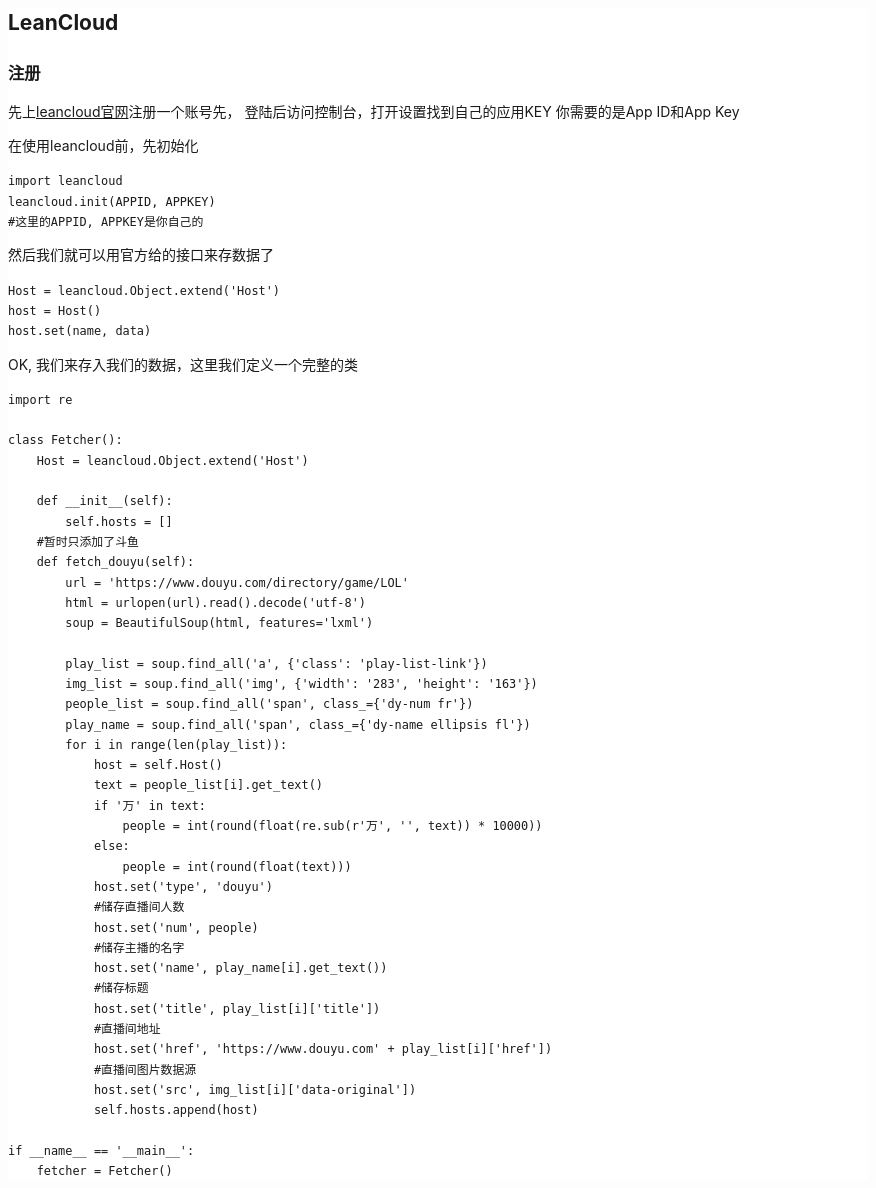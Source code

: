 ## LeanCloud
### 注册
先上[leancloud官网](https://leancloud.cn/)注册一个账号先，
登陆后访问控制台，打开设置找到自己的应用KEY
你需要的是App ID和App Key

在使用leancloud前，先初始化

```(python)
import leancloud
leancloud.init(APPID, APPKEY)
#这里的APPID, APPKEY是你自己的
```

然后我们就可以用官方给的接口来存数据了

```(python)
Host = leancloud.Object.extend('Host')
host = Host()
host.set(name, data)
```

OK, 我们来存入我们的数据，这里我们定义一个完整的类

```(python)
import re

class Fetcher():
    Host = leancloud.Object.extend('Host')

    def __init__(self):
        self.hosts = []
    #暂时只添加了斗鱼
    def fetch_douyu(self):
        url = 'https://www.douyu.com/directory/game/LOL'
        html = urlopen(url).read().decode('utf-8')
        soup = BeautifulSoup(html, features='lxml')

        play_list = soup.find_all('a', {'class': 'play-list-link'})
        img_list = soup.find_all('img', {'width': '283', 'height': '163'})
        people_list = soup.find_all('span', class_={'dy-num fr'})
        play_name = soup.find_all('span', class_={'dy-name ellipsis fl'})
        for i in range(len(play_list)):
            host = self.Host()
            text = people_list[i].get_text()
            if '万' in text:
                people = int(round(float(re.sub(r'万', '', text)) * 10000))
            else:
                people = int(round(float(text)))
            host.set('type', 'douyu')
            #储存直播间人数
            host.set('num', people)
            #储存主播的名字
            host.set('name', play_name[i].get_text())
            #储存标题
            host.set('title', play_list[i]['title'])
            #直播间地址
            host.set('href', 'https://www.douyu.com' + play_list[i]['href'])
            #直播间图片数据源
            host.set('src', img_list[i]['data-original'])
            self.hosts.append(host)
          
if __name__ == '__main__':
	fetcher = Fetcher()

```